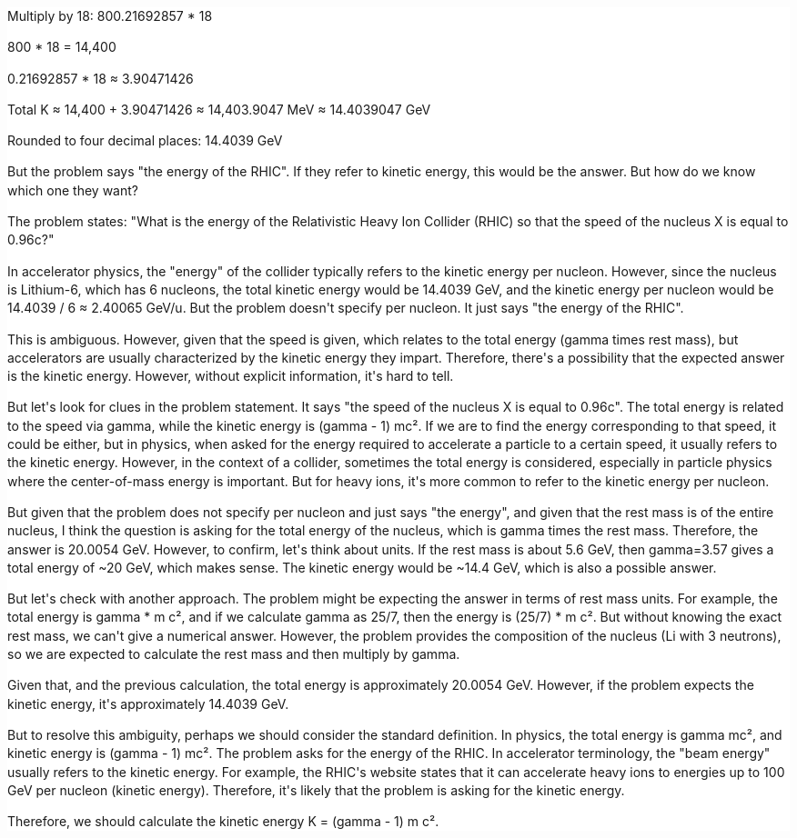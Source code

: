 Multiply by 18: 800.21692857 * 18

800 * 18 = 14,400

0.21692857 * 18 ≈ 3.90471426

Total K ≈ 14,400 + 3.90471426 ≈ 14,403.9047 MeV ≈ 14.4039047 GeV

Rounded to four decimal places: 14.4039 GeV

But the problem says "the energy of the RHIC". If they refer to kinetic energy, this would be the answer. But how do we know which one they want?

The problem states: "What is the energy of the Relativistic Heavy Ion Collider (RHIC) so that the speed of the nucleus X is equal to 0.96c?"

In accelerator physics, the "energy" of the collider typically refers to the kinetic energy per nucleon. However, since the nucleus is Lithium-6, which has 6 nucleons, the total kinetic energy would be 14.4039 GeV, and the kinetic energy per nucleon would be 14.4039 / 6 ≈ 2.40065 GeV/u. But the problem doesn't specify per nucleon. It just says "the energy of the RHIC". 

This is ambiguous. However, given that the speed is given, which relates to the total energy (gamma times rest mass), but accelerators are usually characterized by the kinetic energy they impart. Therefore, there's a possibility that the expected answer is the kinetic energy. However, without explicit information, it's hard to tell. 

But let's look for clues in the problem statement. It says "the speed of the nucleus X is equal to 0.96c". The total energy is related to the speed via gamma, while the kinetic energy is (gamma - 1) mc². If we are to find the energy corresponding to that speed, it could be either, but in physics, when asked for the energy required to accelerate a particle to a certain speed, it usually refers to the kinetic energy. However, in the context of a collider, sometimes the total energy is considered, especially in particle physics where the center-of-mass energy is important. But for heavy ions, it's more common to refer to the kinetic energy per nucleon.

But given that the problem does not specify per nucleon and just says "the energy", and given that the rest mass is of the entire nucleus, I think the question is asking for the total energy of the nucleus, which is gamma times the rest mass. Therefore, the answer is 20.0054 GeV. However, to confirm, let's think about units. If the rest mass is about 5.6 GeV, then gamma=3.57 gives a total energy of ~20 GeV, which makes sense. The kinetic energy would be ~14.4 GeV, which is also a possible answer. 

But let's check with another approach. The problem might be expecting the answer in terms of rest mass units. For example, the total energy is gamma * m c², and if we calculate gamma as 25/7, then the energy is (25/7) * m c². But without knowing the exact rest mass, we can't give a numerical answer. However, the problem provides the composition of the nucleus (Li with 3 neutrons), so we are expected to calculate the rest mass and then multiply by gamma.

Given that, and the previous calculation, the total energy is approximately 20.0054 GeV. However, if the problem expects the kinetic energy, it's approximately 14.4039 GeV. 

But to resolve this ambiguity, perhaps we should consider the standard definition. In physics, the total energy is gamma mc², and kinetic energy is (gamma - 1) mc². The problem asks for the energy of the RHIC. In accelerator terminology, the "beam energy" usually refers to the kinetic energy. For example, the RHIC's website states that it can accelerate heavy ions to energies up to 100 GeV per nucleon (kinetic energy). Therefore, it's likely that the problem is asking for the kinetic energy.

Therefore, we should calculate the kinetic energy K = (gamma - 1) m c².
